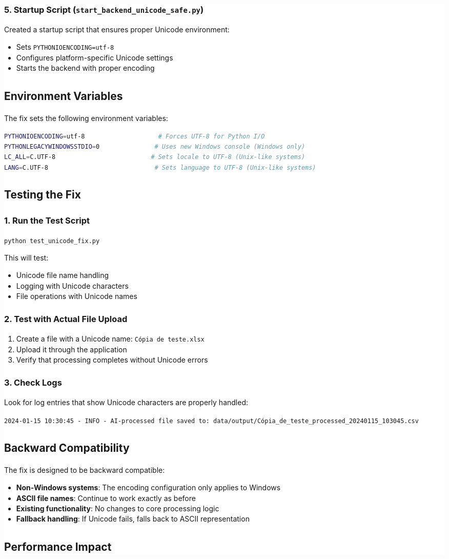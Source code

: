 ### 5. Startup Script (`start_backend_unicode_safe.py`)

Created a startup script that ensures proper Unicode environment:
- Sets `PYTHONIOENCODING=utf-8`
- Configures platform-specific Unicode settings
- Starts the backend with proper encoding

## Environment Variables

The fix sets the following environment variables:

```bash
PYTHONIOENCODING=utf-8                    # Forces UTF-8 for Python I/O
PYTHONLEGACYWINDOWSSTDIO=0               # Uses new Windows console (Windows only)
LC_ALL=C.UTF-8                          # Sets locale to UTF-8 (Unix-like systems)
LANG=C.UTF-8                             # Sets language to UTF-8 (Unix-like systems)
```

## Testing the Fix

### 1. Run the Test Script
```bash
python test_unicode_fix.py
```

This will test:
- Unicode file name handling
- Logging with Unicode characters
- File operations with Unicode names

### 2. Test with Actual File Upload
1. Create a file with a Unicode name: `Cópia de teste.xlsx`
2. Upload it through the application
3. Verify that processing completes without Unicode errors

### 3. Check Logs
Look for log entries that show Unicode characters are properly handled:
```
2024-01-15 10:30:45 - INFO - AI-processed file saved to: data/output/Cópia_de_teste_processed_20240115_103045.csv
```

## Backward Compatibility

The fix is designed to be backward compatible:
- **Non-Windows systems**: The encoding configuration only applies to Windows
- **ASCII file names**: Continue to work exactly as before
- **Existing functionality**: No changes to core processing logic
- **Fallback handling**: If Unicode fails, falls back to ASCII representation

## Performance Impact
